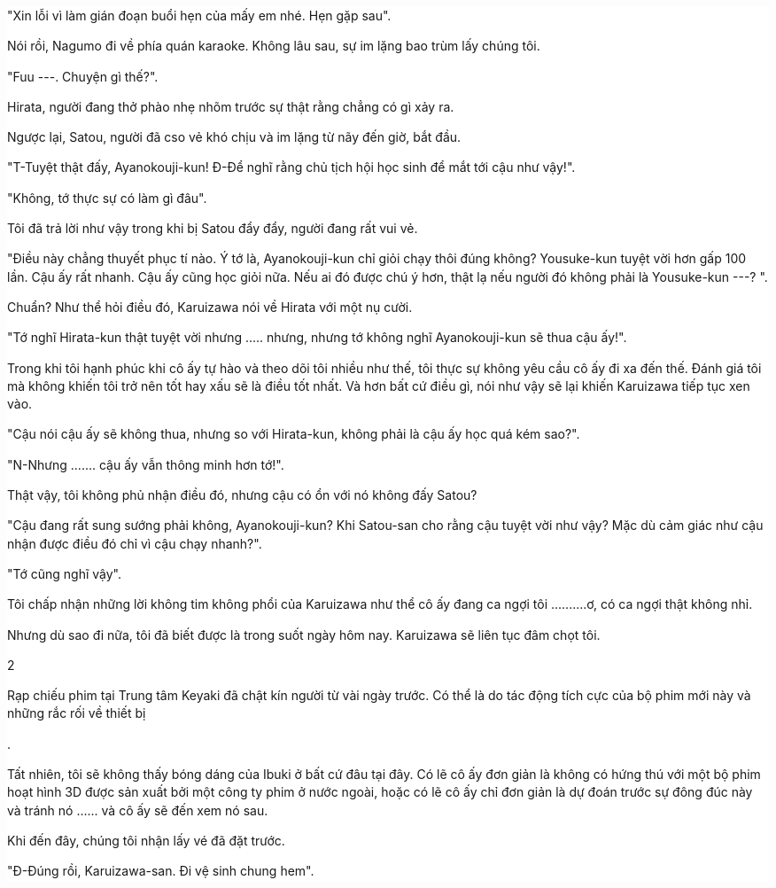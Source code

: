 \"Xin lỗi vì làm gián đoạn buổi hẹn của mấy em nhé. Hẹn gặp sau\".

Nói rồi, Nagumo đi về phía quán karaoke. Không lâu sau, sự im lặng bao trùm lấy chúng tôi.

\"Fuu \-\--. Chuyện gì thế?\".

Hirata, người đang thở phào nhẹ nhõm trước sự thật rằng chẳng có gì xảy ra.

Ngược lại, Satou, người đã cso vẻ khó chịu và im lặng từ nãy đến giờ, bắt đầu.

\"T-Tuyệt thật đấy, Ayanokouji-kun! Đ-Để nghĩ rằng chủ tịch hội học sinh để mắt tới cậu như vậy!\".

\"Không, tớ thực sự có làm gì đâu\".

Tôi đã trả lời như vậy trong khi bị Satou đẩy đẩy, người đang rất vui vẻ.

\"Điều này chẳng thuyết phục tí nào. Ý tớ là, Ayanokouji-kun chỉ giỏi chạy thôi đúng không? Yousuke-kun tuyệt vời hơn gấp 100 lần. Cậu ấy rất nhanh. Cậu ấy cũng học giỏi nữa. Nếu ai đó được chú ý hơn, thật lạ nếu người đó không phải là Yousuke-kun \-\--? \".

Chuẩn? Như thể hỏi điều đó, Karuizawa nói về Hirata với một nụ cười.

\"Tớ nghĩ Hirata-kun thật tuyệt vời nhưng \..... nhưng, nhưng tớ không nghĩ Ayanokouji-kun sẽ thua cậu ấy!\".

Trong khi tôi hạnh phúc khi cô ấy tự hào và theo dõi tôi nhiều như thế, tôi thực sự không yêu cầu cô ấy đi xa đến thế. Đánh giá tôi mà không khiến tôi trở nên tốt hay xấu sẽ là điều tốt nhất. Và hơn bất cứ điều gì, nói như vậy sẽ lại khiến Karuizawa tiếp tục xen vào.

\"Cậu nói cậu ấy sẽ không thua, nhưng so với Hirata-kun, không phải là cậu ấy học quá kém sao?\".

\"N-Nhưng \...\.... cậu ấy vẫn thông minh hơn tớ!\".

Thật vậy, tôi không phủ nhận điều đó, nhưng cậu có ổn với nó không đấy Satou?

\"Cậu đang rất sung sướng phải không, Ayanokouji-kun? Khi Satou-san cho rằng cậu tuyệt vời như vậy? Mặc dù cảm giác như cậu nhận được điều đó chỉ vì cậu chạy nhanh?\".

\"Tớ cũng nghĩ vậy\".

Tôi chấp nhận những lời không tim không phổi của Karuizawa như thể cô ấy đang ca ngợi tôi \...\...\....ơ, có ca ngợi thật không nhỉ.

Nhưng dù sao đi nữa, tôi đã biết được là trong suốt ngày hôm nay. Karuizawa sẽ liên tục đâm chọt tôi.

2

Rạp chiếu phim tại Trung tâm Keyaki đã chật kín người từ vài ngày trước. Có thể là do tác động tích cực của bộ phim mới này và những rắc rối về thiết bị

.

Tất nhiên, tôi sẽ không thấy bóng dáng của Ibuki ở bất cứ đâu tại đây. Có lẽ cô ấy đơn giản là không có hứng thú với một bộ phim hoạt hình 3D được sản xuất bởi một công ty phim ở nước ngoài, hoặc có lẽ cô ấy chỉ đơn giản là dự đoán trước sự đông đúc này và tránh nó \...\... và cô ấy sẽ đến xem nó sau.

Khi đến đây, chúng tôi nhận lấy vé đã đặt trước.

\"Đ-Đúng rồi, Karuizawa-san. Đi vệ sinh chung hem\".
